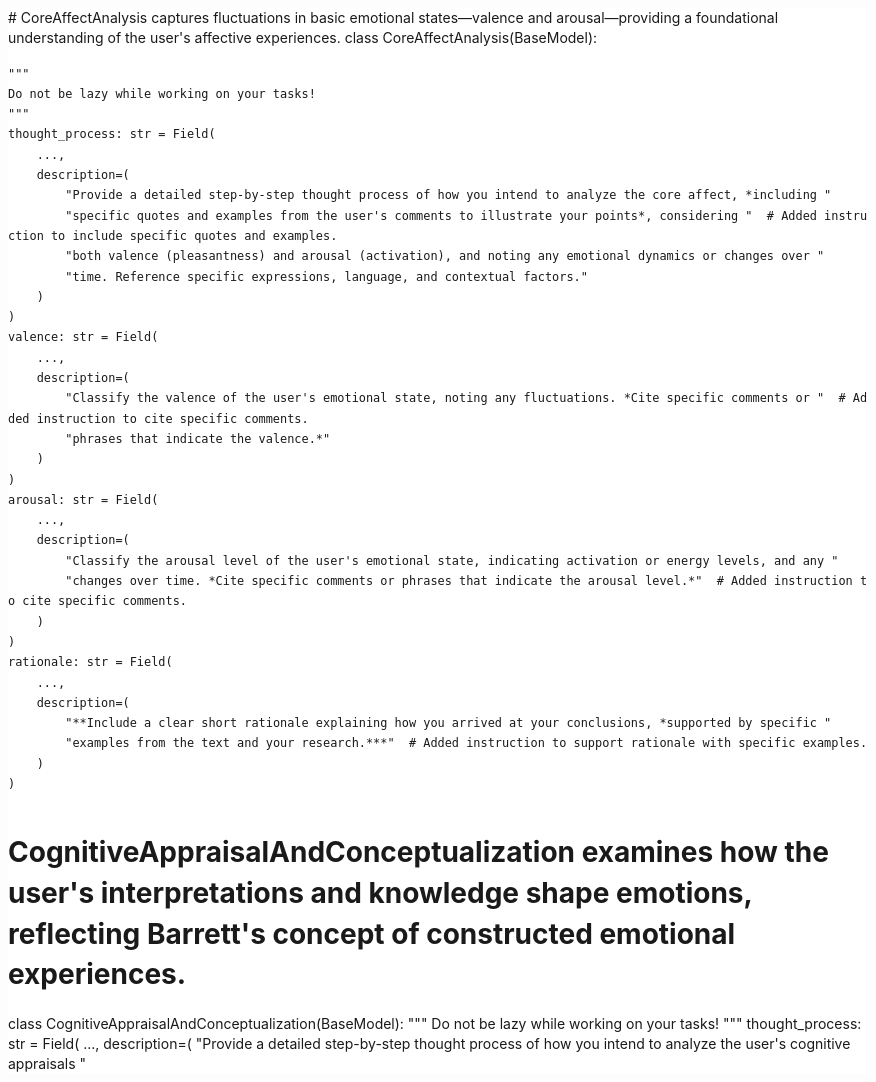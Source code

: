 <Data Model>
# CoreAffectAnalysis captures fluctuations in basic emotional states—valence and arousal—providing a foundational understanding of the user's affective experiences.
class CoreAffectAnalysis(BaseModel):

    """
    Do not be lazy while working on your tasks!
    """
    thought_process: str = Field(
        ...,
        description=(
            "Provide a detailed step-by-step thought process of how you intend to analyze the core affect, *including "
            "specific quotes and examples from the user's comments to illustrate your points*, considering "  # Added instruction to include specific quotes and examples.
            "both valence (pleasantness) and arousal (activation), and noting any emotional dynamics or changes over "
            "time. Reference specific expressions, language, and contextual factors."
        )
    )
    valence: str = Field(
        ...,
        description=(
            "Classify the valence of the user's emotional state, noting any fluctuations. *Cite specific comments or "  # Added instruction to cite specific comments.
            "phrases that indicate the valence.*"
        )
    )
    arousal: str = Field(
        ...,
        description=(
            "Classify the arousal level of the user's emotional state, indicating activation or energy levels, and any "
            "changes over time. *Cite specific comments or phrases that indicate the arousal level.*"  # Added instruction to cite specific comments.
        )
    )
    rationale: str = Field(
        ...,
        description=(
            "**Include a clear short rationale explaining how you arrived at your conclusions, *supported by specific "
            "examples from the text and your research.***"  # Added instruction to support rationale with specific examples.
        )
    )

# CognitiveAppraisalAndConceptualization examines how the user's interpretations and knowledge shape emotions, reflecting Barrett's concept of constructed emotional experiences.
class CognitiveAppraisalAndConceptualization(BaseModel):
    """
    Do not be lazy while working on your tasks!
    """
    thought_process: str = Field(
        ...,
        description=(
            "Provide a detailed step-by-step thought process of how you intend to analyze the user's cognitive appraisals "